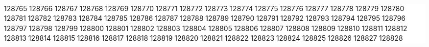 128765
128766
128767
128768
128769
128770
128771
128772
128773
128774
128775
128776
128777
128778
128779
128780
128781
128782
128783
128784
128785
128786
128787
128788
128789
128790
128791
128792
128793
128794
128795
128796
128797
128798
128799
128800
128801
128802
128803
128804
128805
128806
128807
128808
128809
128810
128811
128812
128813
128814
128815
128816
128817
128818
128819
128820
128821
128822
128823
128824
128825
128826
128827
128828
